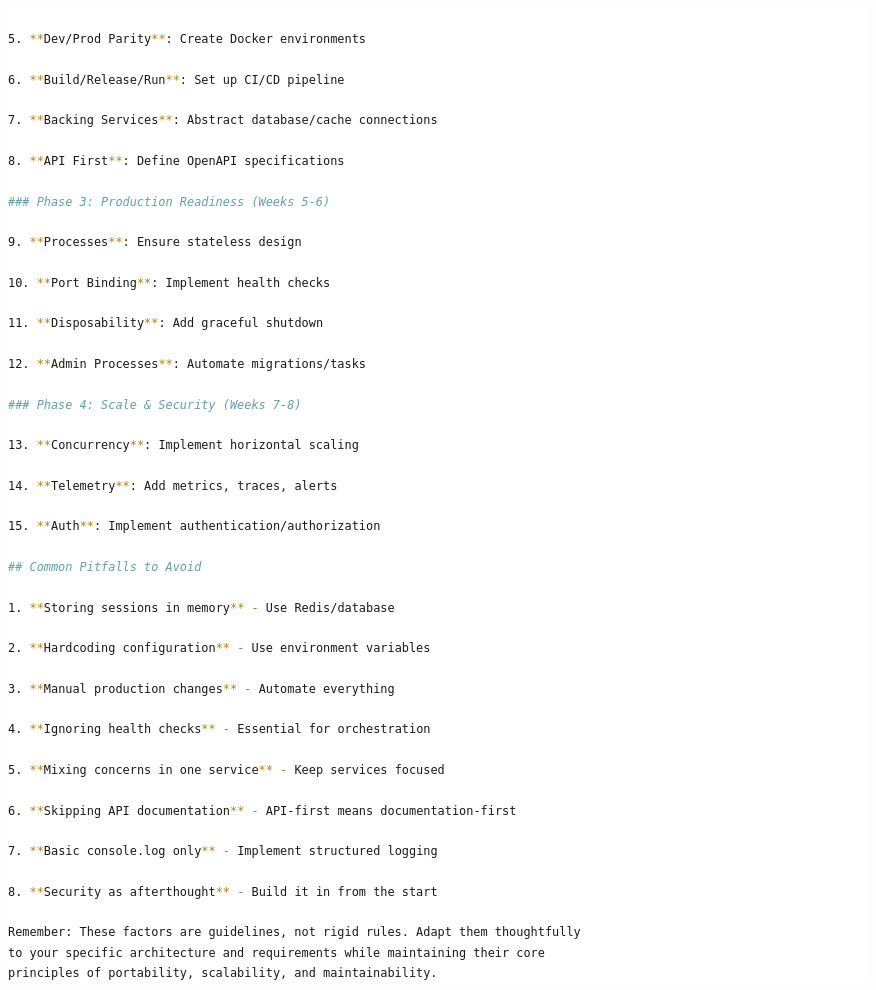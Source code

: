 ````bash

5. **Dev/Prod Parity**: Create Docker environments

6. **Build/Release/Run**: Set up CI/CD pipeline

7. **Backing Services**: Abstract database/cache connections

8. **API First**: Define OpenAPI specifications

### Phase 3: Production Readiness (Weeks 5-6)

9. **Processes**: Ensure stateless design

10. **Port Binding**: Implement health checks

11. **Disposability**: Add graceful shutdown

12. **Admin Processes**: Automate migrations/tasks

### Phase 4: Scale & Security (Weeks 7-8)

13. **Concurrency**: Implement horizontal scaling

14. **Telemetry**: Add metrics, traces, alerts

15. **Auth**: Implement authentication/authorization

## Common Pitfalls to Avoid

1. **Storing sessions in memory** - Use Redis/database

2. **Hardcoding configuration** - Use environment variables

3. **Manual production changes** - Automate everything

4. **Ignoring health checks** - Essential for orchestration

5. **Mixing concerns in one service** - Keep services focused

6. **Skipping API documentation** - API-first means documentation-first

7. **Basic console.log only** - Implement structured logging

8. **Security as afterthought** - Build it in from the start

Remember: These factors are guidelines, not rigid rules. Adapt them thoughtfully
to your specific architecture and requirements while maintaining their core
principles of portability, scalability, and maintainability.
````
